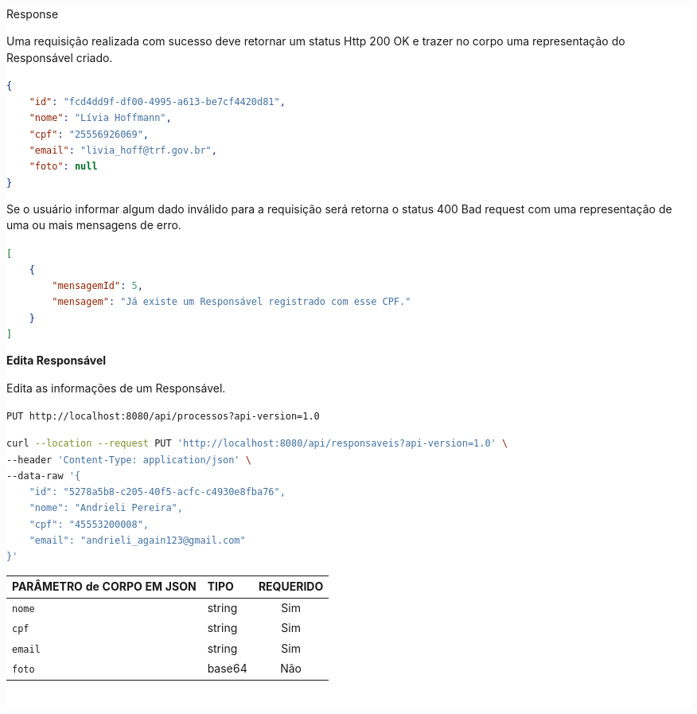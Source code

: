 Response

Uma requisição realizada com sucesso deve retornar um status Http 200 OK e trazer no corpo uma representação do Responsável criado.


```json
{
    "id": "fcd4dd9f-df00-4995-a613-be7cf4420d81",
    "nome": "Lívia Hoffmann",
    "cpf": "25556926069",
    "email": "livia_hoff@trf.gov.br",
    "foto": null
}
```

Se o usuário informar algum dado inválido para a requisição será retorna o status 400 Bad request com uma representação de uma ou mais mensagens de erro.

```json
[
    {
        "mensagemId": 5,
        "mensagem": "Já existe um Responsável registrado com esse CPF."
    }
]
```

**Edita Responsável**

Edita as informações de um Responsável.

```
PUT http://localhost:8080/api/processos?api-version=1.0
```

```bash
curl --location --request PUT 'http://localhost:8080/api/responsaveis?api-version=1.0' \
--header 'Content-Type: application/json' \
--data-raw '{
    "id": "5278a5b8-c205-40f5-acfc-c4930e8fba76",
    "nome": "Andrieli Pereira",
    "cpf": "45553200008",
    "email": "andrieli_again123@gmail.com"
}'
```

| PARÂMETRO de CORPO EM JSON | TIPO   | REQUERIDO |
| -------------------------- | :----- | :-------: |
| `nome`                     | string |    Sim    |
| `cpf`                      | string |    Sim    |
| `email`                    | string |    Sim    |
| `foto`                     | base64 |    Não    |

<br/>
